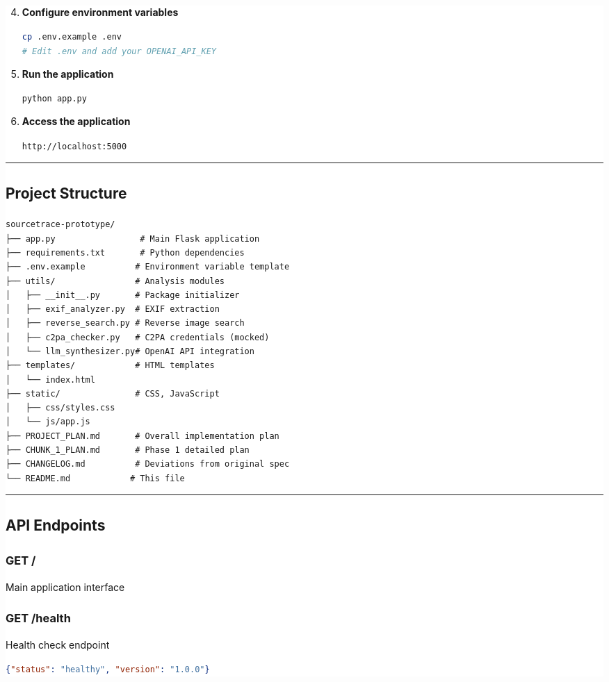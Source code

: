 4. **Configure environment variables**
   ```bash
   cp .env.example .env
   # Edit .env and add your OPENAI_API_KEY
   ```

5. **Run the application**
   ```bash
   python app.py
   ```

6. **Access the application**
   ```
   http://localhost:5000
   ```

---

## Project Structure

```
sourcetrace-prototype/
├── app.py                 # Main Flask application
├── requirements.txt       # Python dependencies
├── .env.example          # Environment variable template
├── utils/                # Analysis modules
│   ├── __init__.py       # Package initializer
│   ├── exif_analyzer.py  # EXIF extraction
│   ├── reverse_search.py # Reverse image search
│   ├── c2pa_checker.py   # C2PA credentials (mocked)
│   └── llm_synthesizer.py# OpenAI API integration
├── templates/            # HTML templates
│   └── index.html
├── static/               # CSS, JavaScript
│   ├── css/styles.css
│   └── js/app.js
├── PROJECT_PLAN.md       # Overall implementation plan
├── CHUNK_1_PLAN.md       # Phase 1 detailed plan
├── CHANGELOG.md          # Deviations from original spec
└── README.md            # This file
```

---

## API Endpoints

### GET /
Main application interface

### GET /health
Health check endpoint
```json
{"status": "healthy", "version": "1.0.0"}
```
